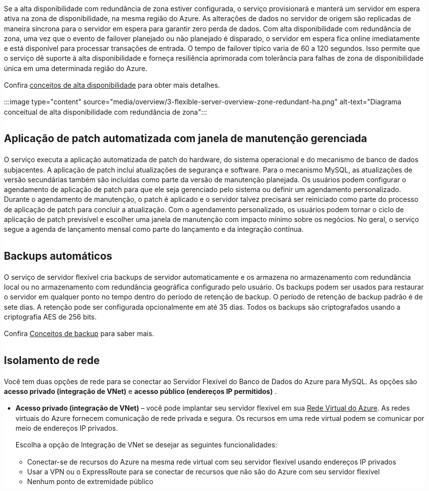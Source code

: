 Se a alta disponibilidade com redundância de zona estiver configurada, o serviço provisionará e manterá um servidor em espera ativa na zona de disponibilidade, na mesma região do Azure. As alterações de dados no servidor de origem são replicadas de maneira síncrona para o servidor em espera para garantir zero perda de dados. Com alta disponibilidade com redundância de zona, uma vez que o evento de failover planejado ou não planejado é disparado, o servidor em espera fica online imediatamente e está disponível para processar transações de entrada. O tempo de failover típico varia de 60 a 120 segundos. Isso permite que o serviço dê suporte à alta disponibilidade e forneça resiliência aprimorada com tolerância para falhas de zona de disponibilidade única em uma determinada região do Azure. 

Confira [conceitos de alta disponibilidade](concepts-high-availability.md) para obter mais detalhes.

:::image type="content" source="media/overview/3-flexible-server-overview-zone-redundant-ha.png" alt-text="Diagrama conceitual de alta disponibilidade com redundância de zona"::: 

## <a name="automated-patching-with-managed-maintenance-window"></a>Aplicação de patch automatizada com janela de manutenção gerenciada

O serviço executa a aplicação automatizada de patch do hardware, do sistema operacional e do mecanismo de banco de dados subjacentes. A aplicação de patch inclui atualizações de segurança e software. Para o mecanismo MySQL, as atualizações de versão secundárias também são incluídas como parte da versão de manutenção planejada. Os usuários podem configurar o agendamento de aplicação de patch para que ele seja gerenciado pelo sistema ou definir um agendamento personalizado. Durante o agendamento de manutenção, o patch é aplicado e o servidor talvez precisará ser reiniciado como parte do processo de aplicação de patch para concluir a atualização. Com o agendamento personalizado, os usuários podem tornar o ciclo de aplicação de patch previsível e escolher uma janela de manutenção com impacto mínimo sobre os negócios. No geral, o serviço segue a agenda de lançamento mensal como parte do lançamento e da integração contínua. 

## <a name="automatic-backups"></a>Backups automáticos

O serviço de servidor flexível cria backups de servidor automaticamente e os armazena no armazenamento com redundância local ou no armazenamento com redundância geográfica configurado pelo usuário. Os backups podem ser usados para restaurar o servidor em qualquer ponto no tempo dentro do período de retenção de backup. O período de retenção de backup padrão é de sete dias. A retenção pode ser configurada opcionalmente em até 35 dias. Todos os backups são criptografados usando a criptografia AES de 256 bits. 

Confira [Conceitos de backup](concepts-backup-restore.md) para saber mais.

## <a name="network-isolation"></a>Isolamento de rede

Você tem duas opções de rede para se conectar ao Servidor Flexível do Banco de Dados do Azure para MySQL. As opções são **acesso privado (integração de VNet)** e **acesso público (endereços IP permitidos)** . 

* **Acesso privado (integração de VNet)** – você pode implantar seu servidor flexível em sua [Rede Virtual do Azure](../../virtual-network/virtual-networks-overview.md). As redes virtuais do Azure fornecem comunicação de rede privada e segura. Os recursos em uma rede virtual podem se comunicar por meio de endereços IP privados.

   Escolha a opção de Integração de VNet se desejar as seguintes funcionalidades:
   * Conectar-se de recursos do Azure na mesma rede virtual com seu servidor flexível usando endereços IP privados
   * Usar a VPN ou o ExpressRoute para se conectar de recursos que não são do Azure com seu servidor flexível
   * Nenhum ponto de extremidade público
